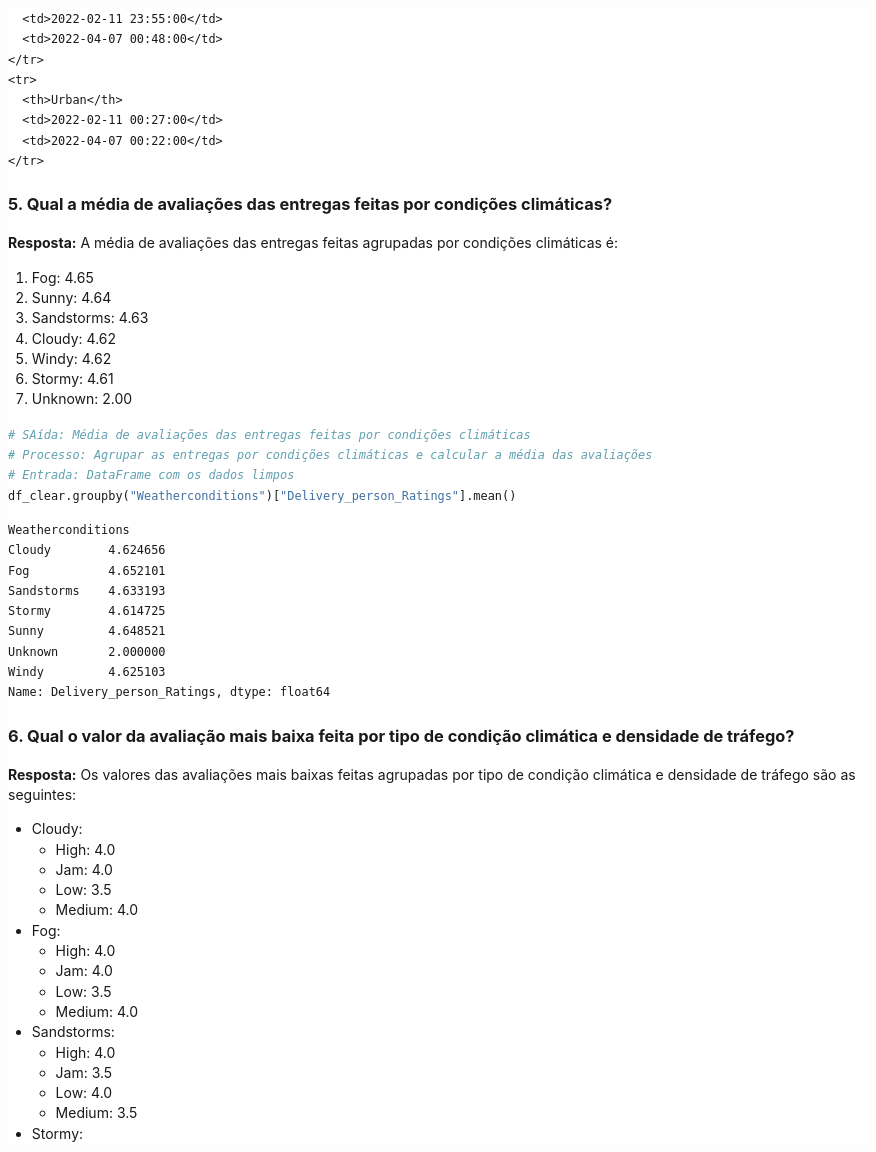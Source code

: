       <td>2022-02-11 23:55:00</td>
      <td>2022-04-07 00:48:00</td>
    </tr>
    <tr>
      <th>Urban</th>
      <td>2022-02-11 00:27:00</td>
      <td>2022-04-07 00:22:00</td>
    </tr>
  </tbody>
</table>
</div>



### 5. Qual a média de avaliações das entregas feitas por condições climáticas?
**Resposta:** A média de avaliações das entregas feitas agrupadas por condições climáticas é:
1. Fog:           4.65
2. Sunny:         4.64
3. Sandstorms:    4.63
4. Cloudy:        4.62
5. Windy:         4.62
6. Stormy:        4.61
7. Unknown:       2.00


```python
# SAída: Média de avaliações das entregas feitas por condições climáticas
# Processo: Agrupar as entregas por condições climáticas e calcular a média das avaliações
# Entrada: DataFrame com os dados limpos
df_clear.groupby("Weatherconditions")["Delivery_person_Ratings"].mean()
```




    Weatherconditions
    Cloudy        4.624656
    Fog           4.652101
    Sandstorms    4.633193
    Stormy        4.614725
    Sunny         4.648521
    Unknown       2.000000
    Windy         4.625103
    Name: Delivery_person_Ratings, dtype: float64



### 6. Qual o valor da avaliação mais baixa feita por tipo de condição climática e densidade de tráfego?
**Resposta:** Os valores das avaliações mais baixas feitas agrupadas por tipo de condição climática e densidade de tráfego são as seguintes:
- Cloudy: 
    - High: 4.0
    - Jam: 4.0
    - Low: 3.5
    - Medium: 4.0
- Fog:
    - High: 4.0
    - Jam: 4.0
    - Low: 3.5
    - Medium: 4.0
- Sandstorms:
    - High: 4.0
    - Jam: 3.5
    - Low: 4.0
    - Medium: 3.5
- Stormy: